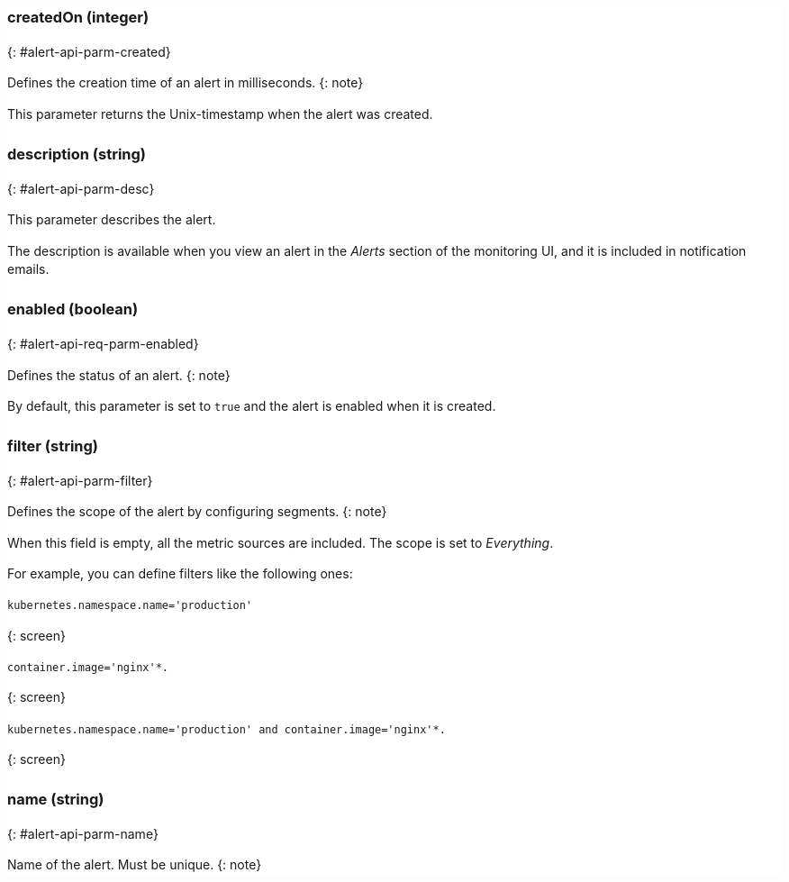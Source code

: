 ### createdOn (integer)
{: #alert-api-parm-created}

Defines the creation time of an alert in milliseconds.
{: note}

This parameter returns the Unix-timestamp when the alert was created.


### description (string)
{: #alert-api-parm-desc}

This parameter describes the alert.

The description is available when you view an alert in the *Alerts* section of the monitoring UI, and it is included in notification emails.



### enabled (boolean)
{: #alert-api-req-parm-enabled}

Defines the status of an alert.
{: note}

By default, this parameter is set to `true` and the alert is enabled when it is created.



### filter (string)
{: #alert-api-parm-filter}

Defines the scope of the alert by configuring segments.
{: note}

When this field is empty, all the metric sources are included. The scope is set to *Everything*.

For example, you can define filters like the following ones:

```text
kubernetes.namespace.name='production'
```
{: screen}

```text
container.image='nginx'*.
```
{: screen}

```text
kubernetes.namespace.name='production' and container.image='nginx'*.
```
{: screen}

### name (string)
{: #alert-api-parm-name}

Name of the alert. Must be unique.
{: note}

